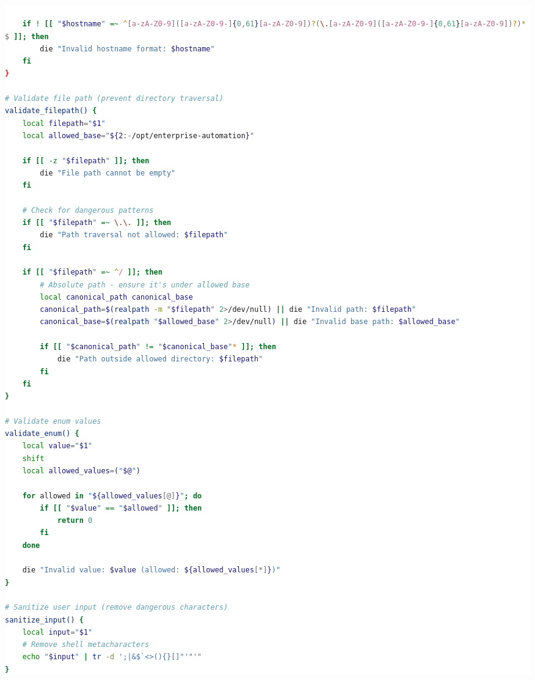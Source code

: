 ```bash
    
    if ! [[ "$hostname" =~ ^[a-zA-Z0-9]([a-zA-Z0-9-]{0,61}[a-zA-Z0-9])?(\.[a-zA-Z0-9]([a-zA-Z0-9-]{0,61}[a-zA-Z0-9])?)*$ ]]; then
        die "Invalid hostname format: $hostname"
    fi
}

# Validate file path (prevent directory traversal)
validate_filepath() {
    local filepath="$1"
    local allowed_base="${2:-/opt/enterprise-automation}"
    
    if [[ -z "$filepath" ]]; then
        die "File path cannot be empty"
    fi
    
    # Check for dangerous patterns
    if [[ "$filepath" =~ \.\. ]]; then
        die "Path traversal not allowed: $filepath"
    fi
    
    if [[ "$filepath" =~ ^/ ]]; then
        # Absolute path - ensure it's under allowed base
        local canonical_path canonical_base
        canonical_path=$(realpath -m "$filepath" 2>/dev/null) || die "Invalid path: $filepath"
        canonical_base=$(realpath "$allowed_base" 2>/dev/null) || die "Invalid base path: $allowed_base"
        
        if [[ "$canonical_path" != "$canonical_base"* ]]; then
            die "Path outside allowed directory: $filepath"
        fi
    fi
}

# Validate enum values
validate_enum() {
    local value="$1"
    shift
    local allowed_values=("$@")
    
    for allowed in "${allowed_values[@]}"; do
        if [[ "$value" == "$allowed" ]]; then
            return 0
        fi
    done
    
    die "Invalid value: $value (allowed: ${allowed_values[*]})"
}

# Sanitize user input (remove dangerous characters)
sanitize_input() {
    local input="$1"
    # Remove shell metacharacters
    echo "$input" | tr -d ';|&$`<>(){}[]"'"'"
}
```
